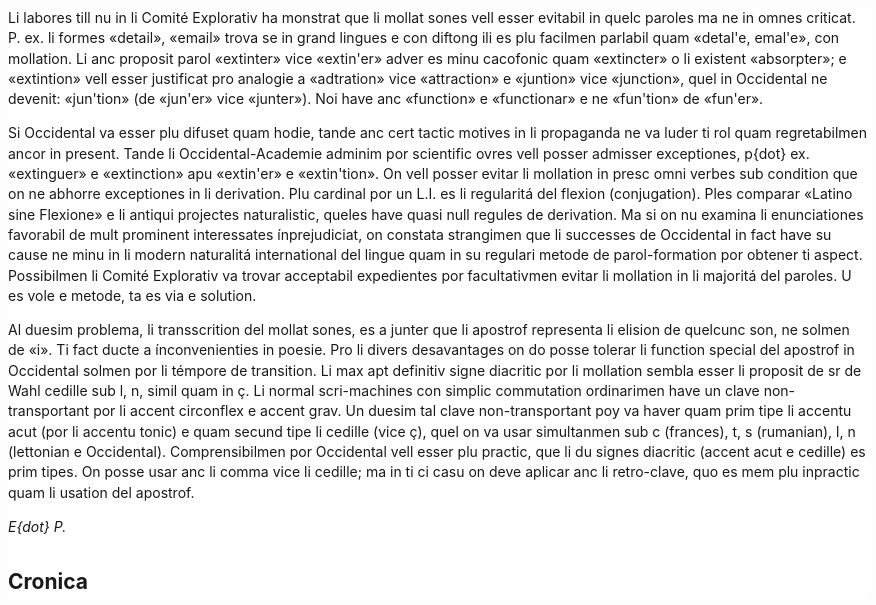 Li labores till nu in li Comité Explorativ ha monstrat que li mollat
sones vell esser evitabil in quelc paroles ma ne in omnes criticat. P.
ex. li formes «detail», «email» trova se in grand lingues e con diftong
ili es plu facilmen parlabil quam «detal'e, emal'e», con mollation. Li
anc proposit parol «extinter» vice «extin'er» adver es minu cacofonic
quam «extincter» o li existent «absorpter»; e «extintion» vell esser
justificat pro analogie a «adtration» vice «attraction» e «juntion» vice
«junction», quel in Occidental ne devenit: «jun'tion» (de «jun'er» vice
«junter»). Noi have anc «function» e «functionar» e ne «fun'tion» de
«fun'er».




Si Occidental va esser plu difuset quam hodie, tande anc cert tactic
motives in li propaganda ne va luder ti rol quam regretabilmen ancor in
present. Tande li Occidental-Academie adminim por scientific ovres vell
posser admisser exceptiones,
p{dot} ex. «extinguer» e «extinction» apu «extin'er» e «extin'tion». On vell
posser evitar li mollation in presc omni verbes sub condition que on ne
abhorre exceptiones in li derivation. Plu cardinal por un L.I. es li
regularitá del flexion (conjugation). Ples comparar «Latino sine
Flexione» e li antiqui projectes naturalistic, queles have quasi null
regules de derivation. Ma si on nu examina li enunciationes favorabil de
mult prominent interessates ínprejudiciat, on constata strangimen que li
successes de Occidental in fact have su cause ne minu in li modern
naturalitá international del lingue quam in su regulari metode de
parol-formation por obtener ti aspect. Possibilmen li Comité Explorativ
va trovar acceptabil expedientes por facultativmen evitar li mollation
in li majoritá del paroles. U es vole e metode, ta es via e solution.

Al duesim problema, li transscrition del mollat sones, es a junter que
li apostrof representa li elision de quelcunc son, ne solmen de «i». Ti
fact ducte a ínconvenienties in poesie. Pro li divers desavantages on do
posse tolerar li function special del apostrof in Occidental solmen por
li témpore de transition. Li max apt definitiv signe diacritic por li
mollation sembla esser li proposit de sr de Wahl cedille sub l, n, simil
quam in ç. Li normal scri-machines con simplic commutation ordinarimen
have un clave non-transportant por li accent circonflex e accent grav.
Un duesim tal clave non-transportant poy va haver quam prim tipe li
accentu acut (por li accentu tonic) e quam secund tipe li cedille (vice
ç), quel on va usar simultanmen sub c (frances), t, s (rumanian), l, n
(lettonian e Occidental). Comprensibilmen por Occidental vell esser plu
practic, que li du signes diacritic (accent acut e cedille) es prim
tipes. On posse usar anc li comma vice li cedille; ma in ti ci casu on
deve aplicar anc li retro-clave, quo es mem plu inpractic quam li
usation del apostrof.

_E{dot} P._


## Cronica

